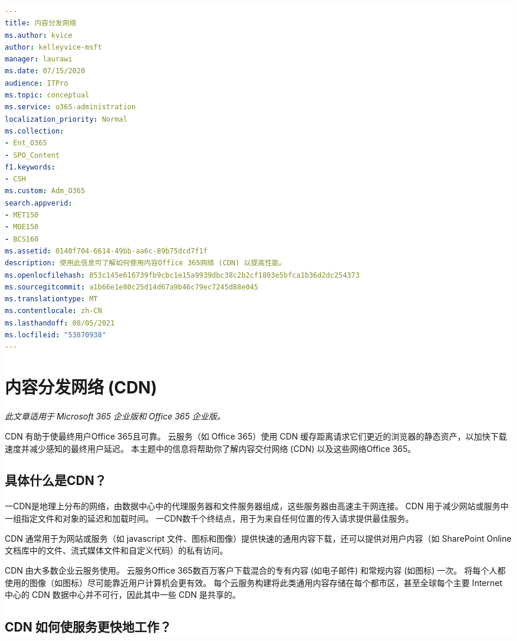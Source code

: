```yaml
---
title: 内容分发网络
ms.author: kvice
author: kelleyvice-msft
manager: laurawi
ms.date: 07/15/2020
audience: ITPro
ms.topic: conceptual
ms.service: o365-administration
localization_priority: Normal
ms.collection:
- Ent_O365
- SPO_Content
f1.keywords:
- CSH
ms.custom: Adm_O365
search.appverid:
- MET150
- MOE150
- BCS160
ms.assetid: 0140f704-6614-49bb-aa6c-89b75dcd7f1f
description: 使用此信息可了解如何使用内容Office 365网络 (CDN) 以提高性能。
ms.openlocfilehash: 853c145e616739fb9cbc1e15a9939dbc38c2b2cf1803e5bfca1b36d2dc254373
ms.sourcegitcommit: a1b66e1e80c25d14d67a9b46c79ec7245d88e045
ms.translationtype: MT
ms.contentlocale: zh-CN
ms.lasthandoff: 08/05/2021
ms.locfileid: "53870938"
---
```

# <a name="content-delivery-networks-cdns"></a>内容分发网络 (CDN)

*此文章适用于 Microsoft 365 企业版和 Office 365 企业版。* 

CDN 有助于使最终用户Office 365且可靠。 云服务（如 Office 365）使用 CDN 缓存距离请求它们更近的浏览器的静态资产，以加快下载速度并减少感知的最终用户延迟。 本主题中的信息将帮助你了解内容交付网络 (CDN) 以及这些网络Office 365。

## <a name="what-exactly-is-a-cdn"></a>具体什么是CDN？

一CDN是地理上分布的网络，由数据中心中的代理服务器和文件服务器组成，这些服务器由高速主干网连接。 CDN 用于减少网站或服务中一组指定文件和对象的延迟和加载时间。 一CDN数千个终结点，用于为来自任何位置的传入请求提供最佳服务。

CDN 通常用于为网站或服务（如 javascript 文件、图标和图像）提供快速的通用内容下载，还可以提供对用户内容（如 SharePoint Online 文档库中的文件、流式媒体文件和自定义代码）的私有访问。

CDN 由大多数企业云服务使用。 云服务Office 365数百万客户下载混合的专有内容 (如电子邮件) 和常规内容 (如图标) 一次。 将每个人都使用的图像（如图标）尽可能靠近用户计算机会更有效。 每个云服务构建将此类通用内容存储在每个都市区，甚至全球每个主要 Internet 中心的 CDN 数据中心并不可行，因此其中一些 CDN 是共享的。

## <a name="how-do-cdns-make-services-work-faster"></a>CDN 如何使服务更快地工作？
